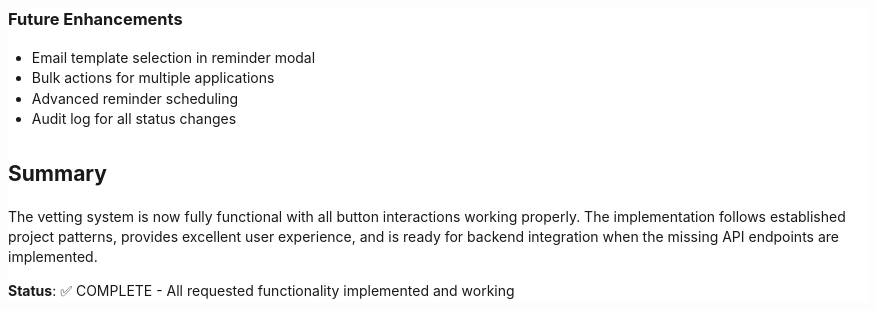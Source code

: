 ### Future Enhancements
- Email template selection in reminder modal
- Bulk actions for multiple applications
- Advanced reminder scheduling
- Audit log for all status changes

## Summary

The vetting system is now fully functional with all button interactions working properly. The implementation follows established project patterns, provides excellent user experience, and is ready for backend integration when the missing API endpoints are implemented.

**Status**: ✅ COMPLETE - All requested functionality implemented and working